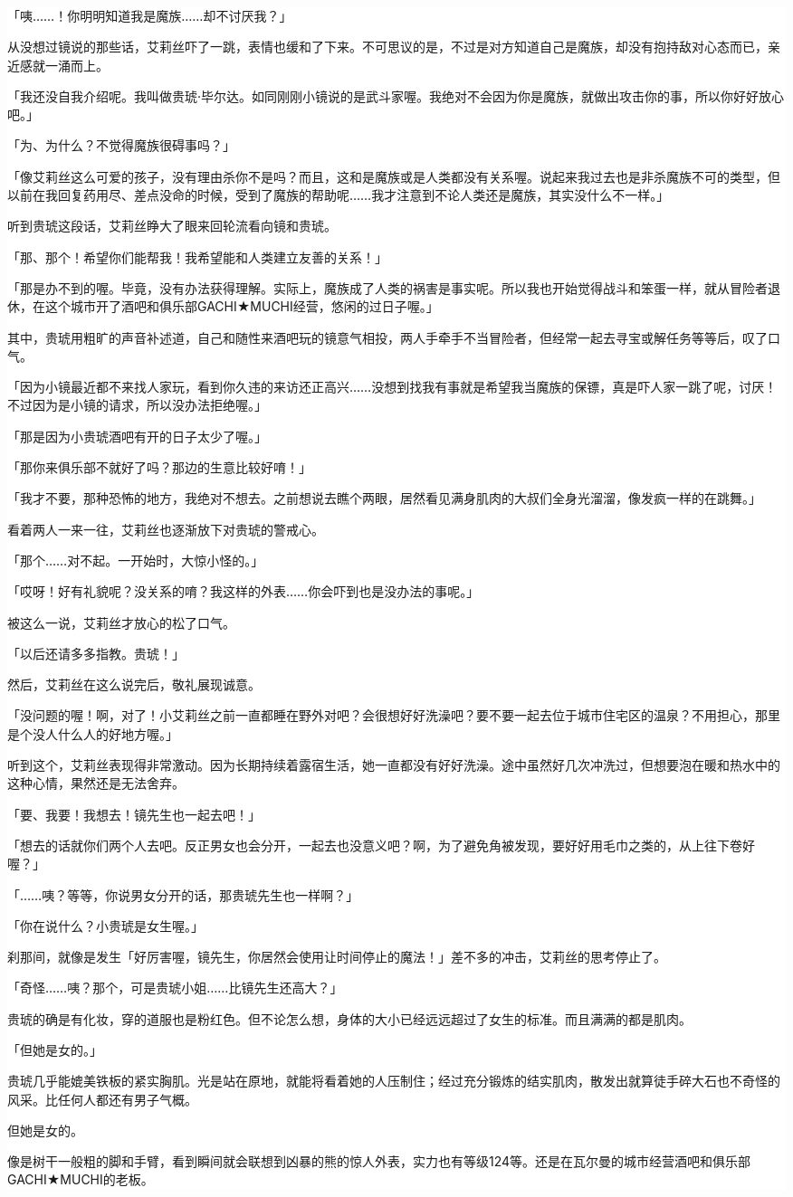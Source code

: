 「咦……！你明明知道我是魔族……却不讨厌我？」

从没想过镜说的那些话，艾莉丝吓了一跳，表情也缓和了下来。不可思议的是，不过是对方知道自己是魔族，却没有抱持敌对心态而已，亲近感就一涌而上。

「我还没自我介绍呢。我叫做贵琥·毕尔达。如同刚刚小镜说的是武斗家喔。我绝对不会因为你是魔族，就做出攻击你的事，所以你好好放心吧。」

「为、为什么？不觉得魔族很碍事吗？」

「像艾莉丝这么可爱的孩子，没有理由杀你不是吗？而且，这和是魔族或是人类都没有关系喔。说起来我过去也是非杀魔族不可的类型，但以前在我回复药用尽、差点没命的时候，受到了魔族的帮助呢……我才注意到不论人类还是魔族，其实没什么不一样。」

听到贵琥这段话，艾莉丝睁大了眼来回轮流看向镜和贵琥。

「那、那个！希望你们能帮我！我希望能和人类建立友善的关系！」

「那是办不到的喔。毕竟，没有办法获得理解。实际上，魔族成了人类的祸害是事实呢。所以我也开始觉得战斗和笨蛋一样，就从冒险者退休，在这个城市开了酒吧和俱乐部GACHI★MUCHI经营，悠闲的过日子喔。」

其中，贵琥用粗旷的声音补述道，自己和随性来酒吧玩的镜意气相投，两人手牵手不当冒险者，但经常一起去寻宝或解任务等等后，叹了口气。

「因为小镜最近都不来找人家玩，看到你久违的来访还正高兴……没想到找我有事就是希望我当魔族的保镖，真是吓人家一跳了呢，讨厌！不过因为是小镜的请求，所以没办法拒绝喔。」

「那是因为小贵琥酒吧有开的日子太少了喔。」

「那你来俱乐部不就好了吗？那边的生意比较好唷！」

「我才不要，那种恐怖的地方，我绝对不想去。之前想说去瞧个两眼，居然看见满身肌肉的大叔们全身光溜溜，像发疯一样的在跳舞。」

看着两人一来一往，艾莉丝也逐渐放下对贵琥的警戒心。

「那个……对不起。一开始时，大惊小怪的。」

「哎呀！好有礼貌呢？没关系的唷？我这样的外表……你会吓到也是没办法的事呢。」

被这么一说，艾莉丝才放心的松了口气。

「以后还请多多指教。贵琥！」

然后，艾莉丝在这么说完后，敬礼展现诚意。

「没问题的喔！啊，对了！小艾莉丝之前一直都睡在野外对吧？会很想好好洗澡吧？要不要一起去位于城市住宅区的温泉？不用担心，那里是个没人什么人的好地方喔。」

听到这个，艾莉丝表现得非常激动。因为长期持续着露宿生活，她一直都没有好好洗澡。途中虽然好几次冲洗过，但想要泡在暖和热水中的这种心情，果然还是无法舍弃。

「要、我要！我想去！镜先生也一起去吧！」

「想去的话就你们两个人去吧。反正男女也会分开，一起去也没意义吧？啊，为了避免角被发现，要好好用毛巾之类的，从上往下卷好喔？」

「……咦？等等，你说男女分开的话，那贵琥先生也一样啊？」

「你在说什么？小贵琥是女生喔。」

刹那间，就像是发生「好厉害喔，镜先生，你居然会使用让时间停止的魔法！」差不多的冲击，艾莉丝的思考停止了。

「奇怪……咦？那个，可是贵琥小姐……比镜先生还高大？」

贵琥的确是有化妆，穿的道服也是粉红色。但不论怎么想，身体的大小已经远远超过了女生的标准。而且满满的都是肌肉。

「但她是女的。」

贵琥几乎能媲美铁板的紧实胸肌。光是站在原地，就能将看着她的人压制住；经过充分锻炼的结实肌肉，散发出就算徒手碎大石也不奇怪的风采。比任何人都还有男子气概。

但她是女的。

像是树干一般粗的脚和手臂，看到瞬间就会联想到凶暴的熊的惊人外表，实力也有等级124等。还是在瓦尔曼的城市经营酒吧和俱乐部GACHI★MUCHI的老板。
